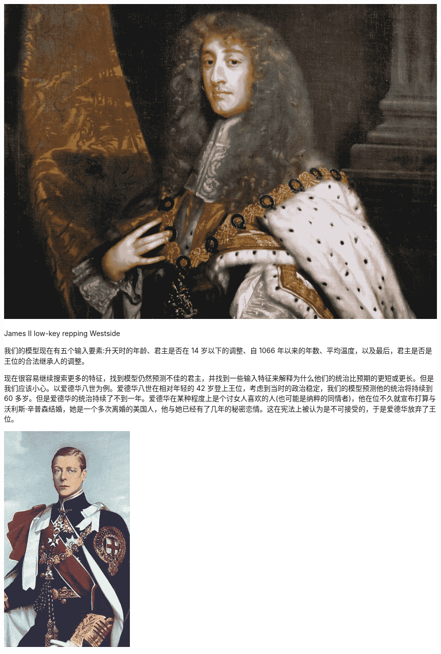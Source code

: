 ![](img/f27a2bc3194ac8f0d79182f2704eace3.png)

James II low-key repping Westside

我们的模型现在有五个输入要素:升天时的年龄、君主是否在 14 岁以下的调整、自 1066 年以来的年数、平均温度，以及最后，君主是否是王位的合法继承人的调整。

现在很容易继续搜索更多的特征，找到模型仍然预测不佳的君主，并找到一些输入特征来解释为什么他们的统治比预期的更短或更长。但是我们应该小心。以爱德华八世为例。爱德华八世在相对年轻的 42 岁登上王位，考虑到当时的政治稳定，我们的模型预测他的统治将持续到 60 多岁。但是爱德华的统治持续了不到一年。爱德华在某种程度上是个讨女人喜欢的人(也可能是纳粹的同情者)，他在位不久就宣布打算与沃利斯·辛普森结婚，她是一个多次离婚的美国人，他与她已经有了几年的秘密恋情。这在宪法上被认为是不可接受的，于是爱德华放弃了王位。

![](img/92f0555bb0f28ac3a32f6ee393bb6dfd.png)
